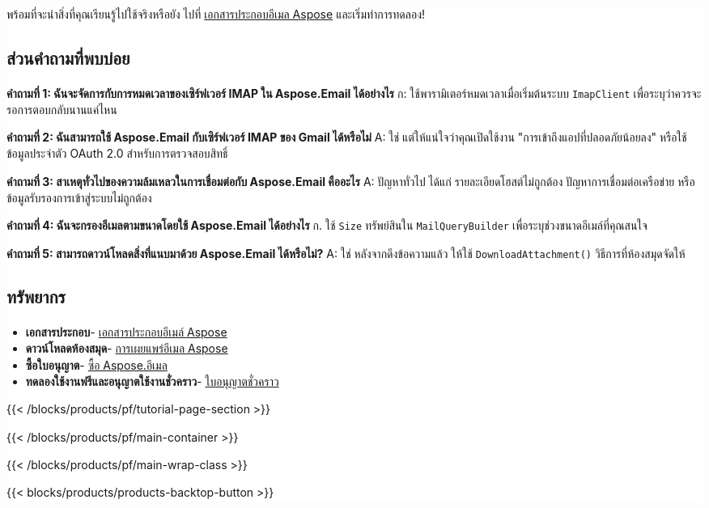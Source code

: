 พร้อมที่จะนำสิ่งที่คุณเรียนรู้ไปใช้จริงหรือยัง ไปที่ [เอกสารประกอบอีเมล Aspose](https://reference.aspose.com/email/net/) และเริ่มทำการทดลอง!

## ส่วนคำถามที่พบบ่อย

**คำถามที่ 1: ฉันจะจัดการกับการหมดเวลาของเซิร์ฟเวอร์ IMAP ใน Aspose.Email ได้อย่างไร**
ก: ใช้พารามิเตอร์หมดเวลาเมื่อเริ่มต้นระบบ `ImapClient` เพื่อระบุว่าควรจะรอการตอบกลับนานแค่ไหน

**คำถามที่ 2: ฉันสามารถใช้ Aspose.Email กับเซิร์ฟเวอร์ IMAP ของ Gmail ได้หรือไม่**
A: ใช่ แต่ให้แน่ใจว่าคุณเปิดใช้งาน "การเข้าถึงแอปที่ปลอดภัยน้อยลง" หรือใช้ข้อมูลประจำตัว OAuth 2.0 สำหรับการตรวจสอบสิทธิ์

**คำถามที่ 3: สาเหตุทั่วไปของความล้มเหลวในการเชื่อมต่อกับ Aspose.Email คืออะไร**
A: ปัญหาทั่วไป ได้แก่ รายละเอียดโฮสต์ไม่ถูกต้อง ปัญหาการเชื่อมต่อเครือข่าย หรือข้อมูลรับรองการเข้าสู่ระบบไม่ถูกต้อง

**คำถามที่ 4: ฉันจะกรองอีเมลตามขนาดโดยใช้ Aspose.Email ได้อย่างไร**
ก. ใช้ `Size` ทรัพย์สินใน `MailQueryBuilder` เพื่อระบุช่วงขนาดอีเมล์ที่คุณสนใจ

**คำถามที่ 5: สามารถดาวน์โหลดสิ่งที่แนบมาด้วย Aspose.Email ได้หรือไม่?**
A: ใช่ หลังจากดึงข้อความแล้ว ให้ใช้ `DownloadAttachment()` วิธีการที่ห้องสมุดจัดให้

## ทรัพยากร
- **เอกสารประกอบ**- [เอกสารประกอบอีเมล์ Aspose](https://reference.aspose.com/email/net/)
- **ดาวน์โหลดห้องสมุด**- [การเผยแพร่อีเมล Aspose](https://releases.aspose.com/email/net/)
- **ซื้อใบอนุญาต**- [ซื้อ Aspose.อีเมล](https://purchase.aspose.com/buy)
- **ทดลองใช้งานฟรีและอนุญาตใช้งานชั่วคราว**- [ใบอนุญาตชั่วคราว](https://purchase.aspose.com/temporary-license/)

{{< /blocks/products/pf/tutorial-page-section >}}

{{< /blocks/products/pf/main-container >}}

{{< /blocks/products/pf/main-wrap-class >}}

{{< blocks/products/products-backtop-button >}}